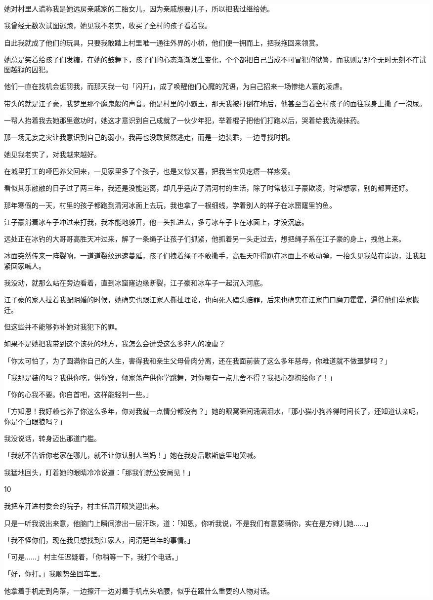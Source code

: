 她对村里人谎称我是她远房亲戚家的二胎女儿，因为亲戚想要儿子，所以把我过继给她。

我曾经无数次试图逃跑，她见我不老实，收买了全村的孩子看着我。

自此我就成了他们的玩具，只要我敢踏上村里唯一通往外界的小桥，他们便一拥而上，把我拖回来领赏。

她总是笑着给孩子们发糖，在她的鼓舞下，孩子们的心态渐渐发生变化，个个都把自己当成不可冒犯的狱警，而我则是那个无时无刻不在试图越狱的囚犯。

他们一直在找机会惩罚我，而那天我一句「闪开」，成了唤醒他们心魔的咒语，为自己招来一场惨绝人寰的凌虐。

带头的就是江子豪，我梦里那个魔鬼般的声音。他是村里的小霸王，那天我被打倒在地后，他甚至当着全村孩子的面往我身上撒了一泡尿。

一帮人抬着我去她那里邀功时，她这才意识到自己成就了一伙少年犯，举着棍子把他们打跑以后，哭着给我洗澡抹药。

那一场无妄之灾让我意识到自己的弱小，我再也没敢贸然逃走，而是一边装乖，一边寻找时机。

她见我老实了，对我越来越好。

在城里打工的哑巴养父回来，一见家里多了个孩子，也是又惊又喜，把我当宝贝疙瘩一样疼爱。

看似其乐融融的日子过了两三年，我还是没能逃离，却几乎适应了清河村的生活，除了时常被江子豪欺凌，时常想家，别的都算还好。

那年寒假的一天，村里的孩子都跑到清河冰面上去玩，我也拿了一根细线，学着别人的样子在冰窟窿里钓鱼。

江子豪滑着冰车子冲过来打我，我本能地躲开，他一头扎进去，多亏冰车子卡在冰面上，才没沉底。

远处正在冰钓的大哥哥高胜天冲过来，解了一条绳子让孩子们抓紧，他抓着另一头走过去，想把绳子系在江子豪的身上，拽他上来。

冰面突然传来一阵裂响，一道道裂纹迅速蔓延，孩子们拽着绳子不敢撒手，高胜天吓得趴在冰面上不敢动弹，一抬头见我站在岸边，让我赶紧回家喊人。

我没动，就那么站在旁边看着，直到冰窟窿边缘断裂，江子豪和冰车子一起沉入河底。

江子豪的家人拉着我配阴婚的时候，她确实也跟江家人撕扯理论，也向死人磕头赔罪，后来也确实在江家门口磨刀霍霍，逼得他们举家搬迁。

但这些并不能够弥补她对我犯下的罪。

如果不是她把我带到这个该死的地方，我怎么会遭受这么多非人的凌虐？

「你太可怕了，为了圆满你自己的人生，害得我和亲生父母骨肉分离，还在我面前装了这么多年慈母，你难道就不做噩梦吗？」

「我那是装的吗？我供你吃，供你穿，倾家荡产供你学跳舞，对你哪有一点儿舍不得？我把心都掏给你了！」

「你的心我不要。你自首吧，这样能轻判一些。」

「方知恩！我好赖也养了你这么多年，你对我就一点情分都没有？」她的眼窝瞬间涌满泪水，「那小猫小狗养得时间长了，还知道认亲呢，你是个白眼狼吗？」

我没说话，转身迈出那道门槛。

「我就不告诉你老家在哪儿，就不让你认别人当妈！」她在我身后歇斯底里地哭喊。

我猛地回头，盯着她的眼睛冷冷说道：「那我们就公安局见！」

10

我把车开进村委会的院子，村主任眉开眼笑迎出来。

只是一听我说出来意，他脑门上瞬间渗出一层汗珠，道：「知恩，你听我说，不是我们有意要瞒你，实在是方婶儿她……」

「我不怪你们，现在我只想找到江家人，问清楚当年的事情。」

「可是……」村主任迟疑着，「你稍等一下，我打个电话。」

「好，你打。」我顺势坐回车里。

他拿着手机走到角落，一边擦汗一边对着手机点头哈腰，似乎在跟什么重要的人物对话。
